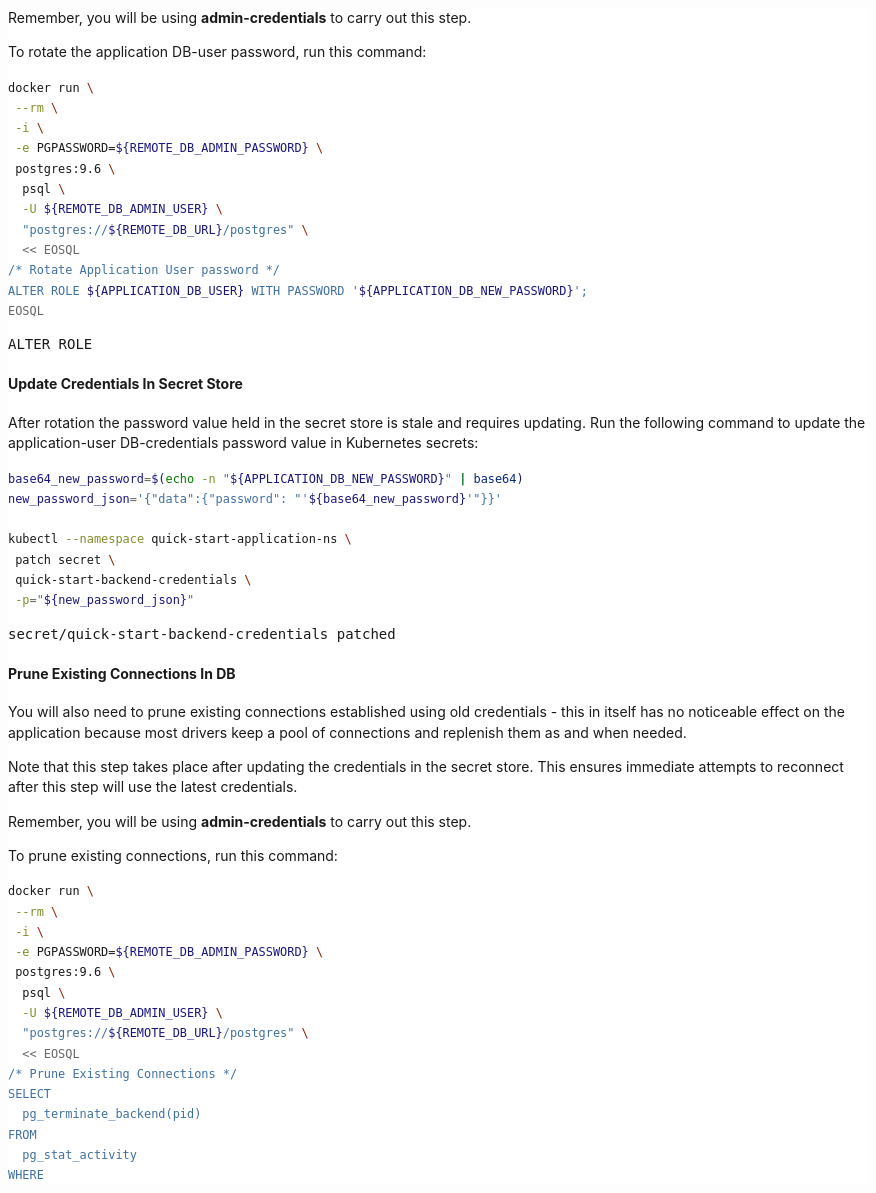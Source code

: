 Remember, you will be using **admin-credentials** to carry out this step.

To rotate the application DB-user password, run this command:
```bash
docker run \
 --rm \
 -i \
 -e PGPASSWORD=${REMOTE_DB_ADMIN_PASSWORD} \
 postgres:9.6 \
  psql \
  -U ${REMOTE_DB_ADMIN_USER} \
  "postgres://${REMOTE_DB_URL}/postgres" \
  << EOSQL
/* Rotate Application User password */
ALTER ROLE ${APPLICATION_DB_USER} WITH PASSWORD '${APPLICATION_DB_NEW_PASSWORD}';
EOSQL
```
<pre>
ALTER ROLE
</pre>

#### Update Credentials In Secret Store

After rotation the password value held in the secret store is stale and requires updating.
Run the following command to update the application-user DB-credentials password value in Kubernetes secrets:

```bash
base64_new_password=$(echo -n "${APPLICATION_DB_NEW_PASSWORD}" | base64)
new_password_json='{"data":{"password": "'${base64_new_password}'"}}'

kubectl --namespace quick-start-application-ns \
 patch secret \
 quick-start-backend-credentials \
 -p="${new_password_json}"
```
<pre>
secret/quick-start-backend-credentials patched
</pre>

#### Prune Existing Connections In DB

You will also need to prune existing connections established using old credentials - this in itself has no noticeable effect on the application because most drivers keep a pool of connections and replenish them as and when needed.

Note that this step takes place after updating the credentials in the secret store. This ensures immediate attempts to reconnect after this step will use the latest credentials.   

Remember, you will be using **admin-credentials** to carry out this step.

To prune existing connections, run this command:
```bash
docker run \
 --rm \
 -i \
 -e PGPASSWORD=${REMOTE_DB_ADMIN_PASSWORD} \
 postgres:9.6 \
  psql \
  -U ${REMOTE_DB_ADMIN_USER} \
  "postgres://${REMOTE_DB_URL}/postgres" \
  << EOSQL
/* Prune Existing Connections */
SELECT
  pg_terminate_backend(pid)
FROM
  pg_stat_activity
WHERE
```
